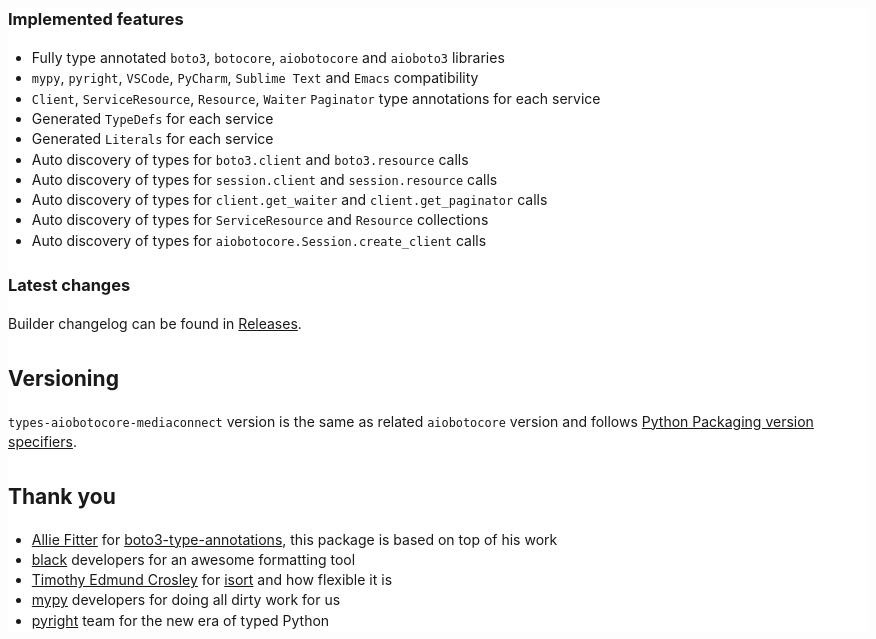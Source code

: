 <a id="implemented-features"></a>

### Implemented features

- Fully type annotated `boto3`, `botocore`, `aiobotocore` and `aioboto3`
  libraries
- `mypy`, `pyright`, `VSCode`, `PyCharm`, `Sublime Text` and `Emacs`
  compatibility
- `Client`, `ServiceResource`, `Resource`, `Waiter` `Paginator` type
  annotations for each service
- Generated `TypeDefs` for each service
- Generated `Literals` for each service
- Auto discovery of types for `boto3.client` and `boto3.resource` calls
- Auto discovery of types for `session.client` and `session.resource` calls
- Auto discovery of types for `client.get_waiter` and `client.get_paginator`
  calls
- Auto discovery of types for `ServiceResource` and `Resource` collections
- Auto discovery of types for `aiobotocore.Session.create_client` calls

<a id="latest-changes"></a>

### Latest changes

Builder changelog can be found in
[Releases](https://github.com/youtype/mypy_boto3_builder/releases).

<a id="versioning"></a>

## Versioning

`types-aiobotocore-mediaconnect` version is the same as related `aiobotocore`
version and follows
[Python Packaging version specifiers](https://packaging.python.org/en/latest/specifications/version-specifiers/).

<a id="thank-you"></a>

## Thank you

- [Allie Fitter](https://github.com/alliefitter) for
  [boto3-type-annotations](https://pypi.org/project/boto3-type-annotations/),
  this package is based on top of his work
- [black](https://github.com/psf/black) developers for an awesome formatting
  tool
- [Timothy Edmund Crosley](https://github.com/timothycrosley) for
  [isort](https://github.com/PyCQA/isort) and how flexible it is
- [mypy](https://github.com/python/mypy) developers for doing all dirty work
  for us
- [pyright](https://github.com/microsoft/pyright) team for the new era of typed
  Python

<a id="documentation"></a>
